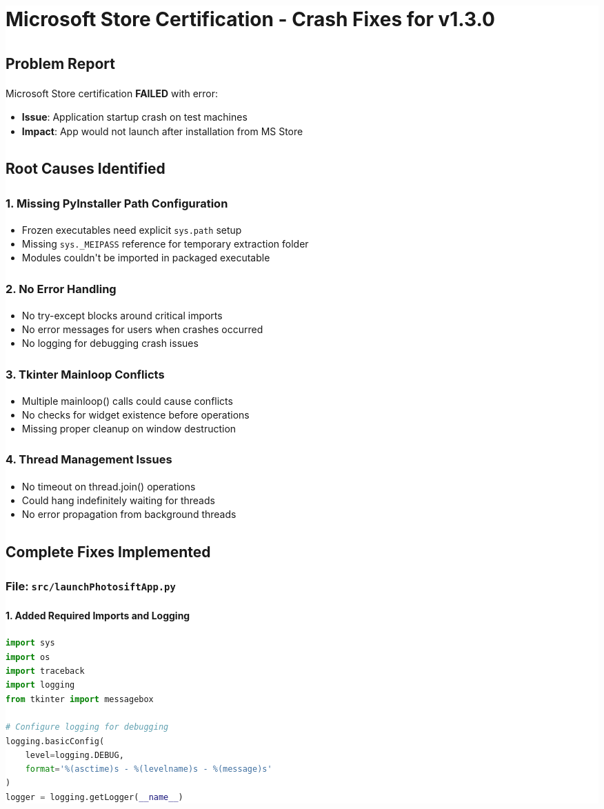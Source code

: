 # Microsoft Store Certification - Crash Fixes for v1.3.0

## Problem Report
Microsoft Store certification **FAILED** with error:
- **Issue**: Application startup crash on test machines
- **Impact**: App would not launch after installation from MS Store

## Root Causes Identified

### 1. **Missing PyInstaller Path Configuration**
- Frozen executables need explicit `sys.path` setup
- Missing `sys._MEIPASS` reference for temporary extraction folder
- Modules couldn't be imported in packaged executable

### 2. **No Error Handling**
- No try-except blocks around critical imports
- No error messages for users when crashes occurred
- No logging for debugging crash issues

### 3. **Tkinter Mainloop Conflicts**
- Multiple mainloop() calls could cause conflicts
- No checks for widget existence before operations
- Missing proper cleanup on window destruction

### 4. **Thread Management Issues**
- No timeout on thread.join() operations
- Could hang indefinitely waiting for threads
- No error propagation from background threads

## Complete Fixes Implemented

### File: `src/launchPhotosiftApp.py`

#### 1. Added Required Imports and Logging
```python
import sys
import os
import traceback
import logging
from tkinter import messagebox

# Configure logging for debugging
logging.basicConfig(
    level=logging.DEBUG,
    format='%(asctime)s - %(levelname)s - %(message)s'
)
logger = logging.getLogger(__name__)
```
